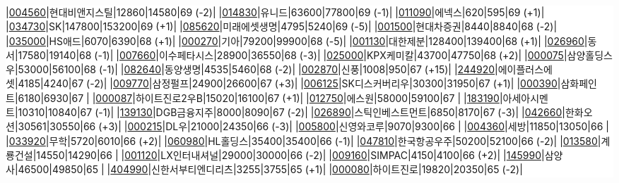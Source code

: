 |[004560](https://finance.daum.net/quotes/A004560)|현대비앤지스틸|12860|14580|69 (-2)|
|[014830](https://finance.daum.net/quotes/A014830)|유니드|63600|77800|69 (-1)|
|[011090](https://finance.daum.net/quotes/A011090)|에넥스|620|595|69 (+1)|
|[034730](https://finance.daum.net/quotes/A034730)|SK|147800|153200|69 (+1)|
|[085620](https://finance.daum.net/quotes/A085620)|미래에셋생명|4795|5240|69 (-5)|
|[001500](https://finance.daum.net/quotes/A001500)|현대차증권|8440|8840|68 (-2)|
|[035000](https://finance.daum.net/quotes/A035000)|HS애드|6070|6390|68 (+1)|
|[000270](https://finance.daum.net/quotes/A000270)|기아|79200|99900|68 (-5)|
|[001130](https://finance.daum.net/quotes/A001130)|대한제분|128400|139400|68 (+1)|
|[026960](https://finance.daum.net/quotes/A026960)|동서|17580|19140|68 (-1)|
|[007660](https://finance.daum.net/quotes/A007660)|이수페타시스|28900|36550|68 (-3)|
|[025000](https://finance.daum.net/quotes/A025000)|KPX케미칼|43700|47750|68 (+2)|
|[000075](https://finance.daum.net/quotes/A000075)|삼양홀딩스우|53000|56100|68 (-1)|
|[082640](https://finance.daum.net/quotes/A082640)|동양생명|4535|5460|68 (-2)|
|[002870](https://finance.daum.net/quotes/A002870)|신풍|1008|950|67 (+15)|
|[244920](https://finance.daum.net/quotes/A244920)|에이플러스에셋|4185|4240|67 (-2)|
|[009770](https://finance.daum.net/quotes/A009770)|삼정펄프|24900|26600|67 (+3)|
|[006125](https://finance.daum.net/quotes/A006125)|SK디스커버리우|30300|31950|67 (+1)|
|[000390](https://finance.daum.net/quotes/A000390)|삼화페인트|6180|6930|67 |
|[000087](https://finance.daum.net/quotes/A000087)|하이트진로2우B|15020|16100|67 (+1)|
|[012750](https://finance.daum.net/quotes/A012750)|에스원|58000|59100|67 |
|[183190](https://finance.daum.net/quotes/A183190)|아세아시멘트|10310|10840|67 (-1)|
|[139130](https://finance.daum.net/quotes/A139130)|DGB금융지주|8000|8090|67 (-2)|
|[026890](https://finance.daum.net/quotes/A026890)|스틱인베스트먼트|6850|8170|67 (-3)|
|[042660](https://finance.daum.net/quotes/A042660)|한화오션|30561|30550|66 (+3)|
|[000215](https://finance.daum.net/quotes/A000215)|DL우|21000|24350|66 (-3)|
|[005800](https://finance.daum.net/quotes/A005800)|신영와코루|9070|9300|66 |
|[004360](https://finance.daum.net/quotes/A004360)|세방|11850|13050|66 |
|[033920](https://finance.daum.net/quotes/A033920)|무학|5720|6010|66 (+2)|
|[060980](https://finance.daum.net/quotes/A060980)|HL홀딩스|35400|35400|66 (-1)|
|[047810](https://finance.daum.net/quotes/A047810)|한국항공우주|50200|52100|66 (-2)|
|[013580](https://finance.daum.net/quotes/A013580)|계룡건설|14550|14290|66 |
|[001120](https://finance.daum.net/quotes/A001120)|LX인터내셔널|29000|30000|66 (-2)|
|[009160](https://finance.daum.net/quotes/A009160)|SIMPAC|4150|4100|66 (+2)|
|[145990](https://finance.daum.net/quotes/A145990)|삼양사|46500|49850|65 |
|[404990](https://finance.daum.net/quotes/A404990)|신한서부티엔디리츠|3255|3755|65 (+1)|
|[000080](https://finance.daum.net/quotes/A000080)|하이트진로|19820|20350|65 (-2)|